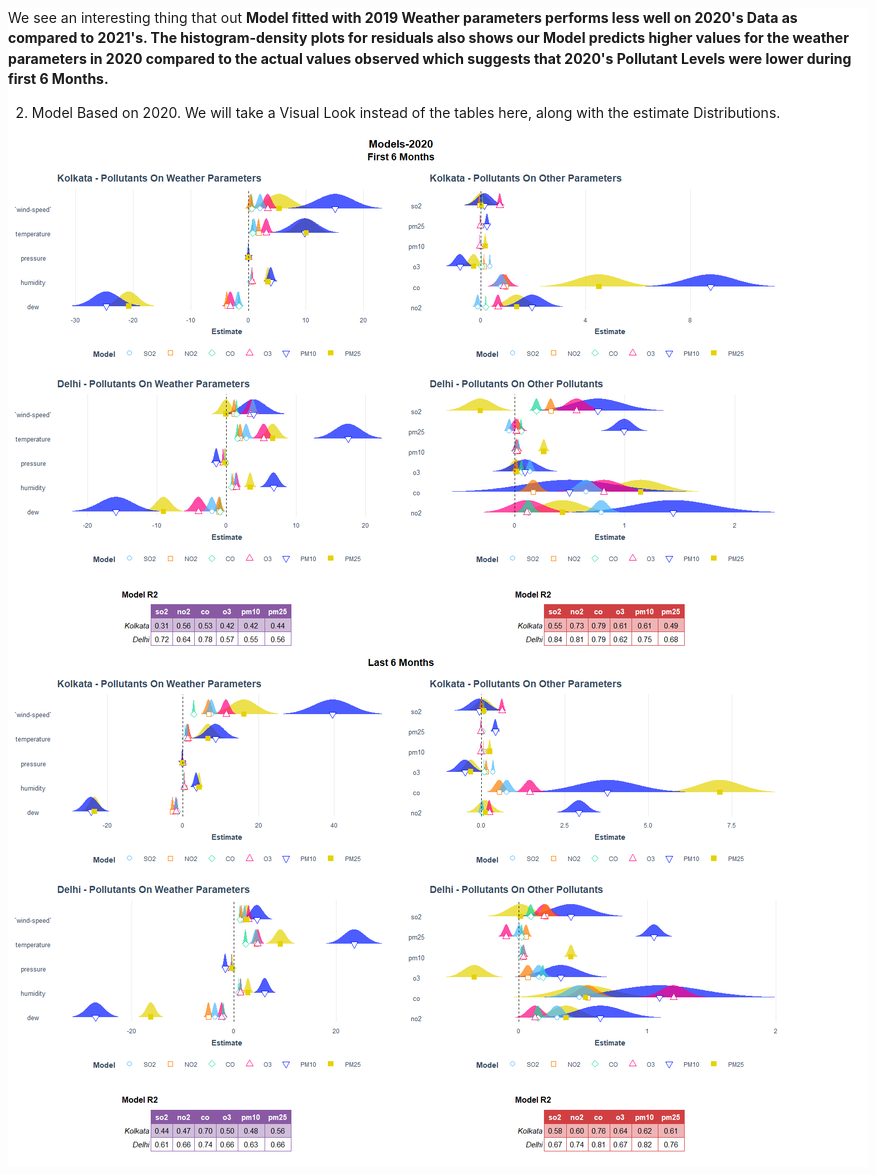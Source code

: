 We see an interesting thing that out **Model fitted with 2019 Weather parameters performs less well on 2020's Data as compared to 2021's. The histogram-density plots for residuals also shows our Model predicts higher values for the weather parameters in 2020 compared to the actual values observed which suggests that 2020's Pollutant Levels were lower during first 6 Months.**

2.  Model Based on 2020. We will take a Visual Look instead of the tables here, along with the estimate Distributions.

![](Analysis_Report_files/figure-html/Model_2020-1.png)
